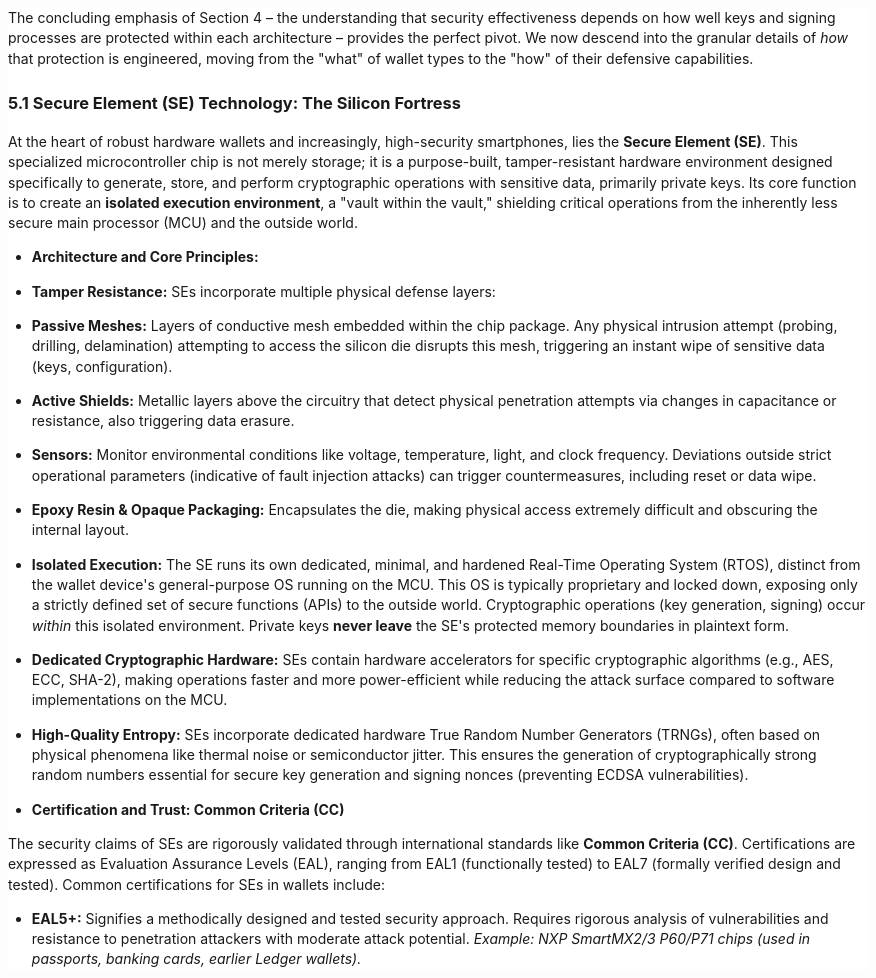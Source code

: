 The concluding emphasis of Section 4 – the understanding that security effectiveness depends on how well keys and signing processes are protected within each architecture – provides the perfect pivot. We now descend into the granular details of *how* that protection is engineered, moving from the "what" of wallet types to the "how" of their defensive capabilities.

### 5.1 Secure Element (SE) Technology: The Silicon Fortress

At the heart of robust hardware wallets and increasingly, high-security smartphones, lies the **Secure Element (SE)**. This specialized microcontroller chip is not merely storage; it is a purpose-built, tamper-resistant hardware environment designed specifically to generate, store, and perform cryptographic operations with sensitive data, primarily private keys. Its core function is to create an **isolated execution environment**, a "vault within the vault," shielding critical operations from the inherently less secure main processor (MCU) and the outside world.

*   **Architecture and Core Principles:**

*   **Tamper Resistance:** SEs incorporate multiple physical defense layers:

*   **Passive Meshes:** Layers of conductive mesh embedded within the chip package. Any physical intrusion attempt (probing, drilling, delamination) attempting to access the silicon die disrupts this mesh, triggering an instant wipe of sensitive data (keys, configuration).

*   **Active Shields:** Metallic layers above the circuitry that detect physical penetration attempts via changes in capacitance or resistance, also triggering data erasure.

*   **Sensors:** Monitor environmental conditions like voltage, temperature, light, and clock frequency. Deviations outside strict operational parameters (indicative of fault injection attacks) can trigger countermeasures, including reset or data wipe.

*   **Epoxy Resin & Opaque Packaging:** Encapsulates the die, making physical access extremely difficult and obscuring the internal layout.

*   **Isolated Execution:** The SE runs its own dedicated, minimal, and hardened Real-Time Operating System (RTOS), distinct from the wallet device's general-purpose OS running on the MCU. This OS is typically proprietary and locked down, exposing only a strictly defined set of secure functions (APIs) to the outside world. Cryptographic operations (key generation, signing) occur *within* this isolated environment. Private keys **never leave** the SE's protected memory boundaries in plaintext form.

*   **Dedicated Cryptographic Hardware:** SEs contain hardware accelerators for specific cryptographic algorithms (e.g., AES, ECC, SHA-2), making operations faster and more power-efficient while reducing the attack surface compared to software implementations on the MCU.

*   **High-Quality Entropy:** SEs incorporate dedicated hardware True Random Number Generators (TRNGs), often based on physical phenomena like thermal noise or semiconductor jitter. This ensures the generation of cryptographically strong random numbers essential for secure key generation and signing nonces (preventing ECDSA vulnerabilities).

*   **Certification and Trust: Common Criteria (CC)**

The security claims of SEs are rigorously validated through international standards like **Common Criteria (CC)**. Certifications are expressed as Evaluation Assurance Levels (EAL), ranging from EAL1 (functionally tested) to EAL7 (formally verified design and tested). Common certifications for SEs in wallets include:

*   **EAL5+:** Signifies a methodically designed and tested security approach. Requires rigorous analysis of vulnerabilities and resistance to penetration attackers with moderate attack potential. *Example: NXP SmartMX2/3 P60/P71 chips (used in passports, banking cards, earlier Ledger wallets).*
